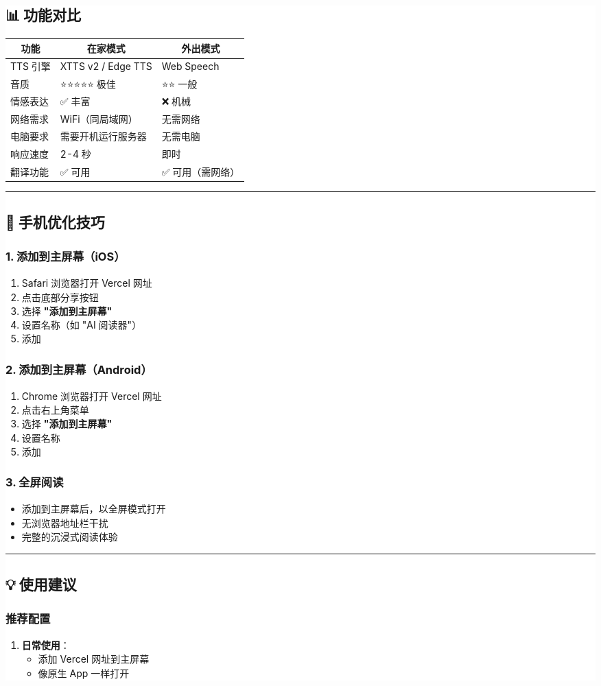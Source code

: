 
## 📊 功能对比

| 功能 | 在家模式 | 外出模式 |
|------|---------|---------|
| TTS 引擎 | XTTS v2 / Edge TTS | Web Speech |
| 音质 | ⭐⭐⭐⭐⭐ 极佳 | ⭐⭐ 一般 |
| 情感表达 | ✅ 丰富 | ❌ 机械 |
| 网络需求 | WiFi（同局域网） | 无需网络 |
| 电脑要求 | 需要开机运行服务器 | 无需电脑 |
| 响应速度 | 2-4 秒 | 即时 |
| 翻译功能 | ✅ 可用 | ✅ 可用（需网络） |

---

## 🎨 手机优化技巧

### 1. 添加到主屏幕（iOS）

1. Safari 浏览器打开 Vercel 网址
2. 点击底部分享按钮
3. 选择 **"添加到主屏幕"**
4. 设置名称（如 "AI 阅读器"）
5. 添加

### 2. 添加到主屏幕（Android）

1. Chrome 浏览器打开 Vercel 网址
2. 点击右上角菜单
3. 选择 **"添加到主屏幕"**
4. 设置名称
5. 添加

### 3. 全屏阅读

- 添加到主屏幕后，以全屏模式打开
- 无浏览器地址栏干扰
- 完整的沉浸式阅读体验

---

## 💡 使用建议

### 推荐配置

1. **日常使用**：
   - 添加 Vercel 网址到主屏幕
   - 像原生 App 一样打开
